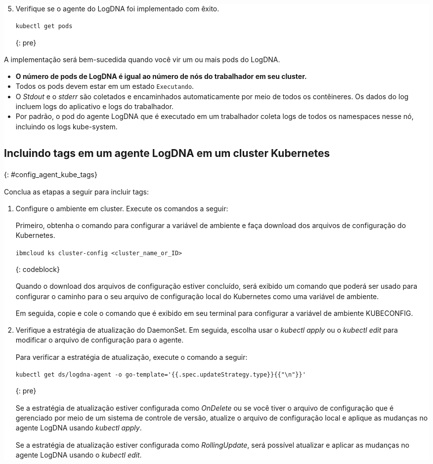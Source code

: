 5. Verifique se o agente do LogDNA foi implementado com êxito. 

   ```
   kubectl get pods
   ```
   {: pre}
   

A implementação será bem-sucedida quando você vir um ou mais pods do LogDNA.
* **O número de pods de LogDNA é igual ao número de nós do trabalhador em seu cluster.** 
* Todos os pods devem estar em um estado `Executando`.
* O *Stdout* e o *stderr* são coletados e encaminhados automaticamente por meio de todos os contêineres. Os dados do log incluem logs do aplicativo e logs do trabalhador. 
* Por padrão, o pod do agente LogDNA que é executado em um trabalhador coleta logs de todos os namespaces nesse nó, incluindo os logs kube-system.



## Incluindo tags em um agente LogDNA em um cluster Kubernetes
{: #config_agent_kube_tags}

Conclua as etapas a seguir para incluir tags:

1. Configure o ambiente em cluster. Execute os comandos a seguir:

    Primeiro, obtenha o comando para configurar a variável de ambiente e faça download dos arquivos de configuração do Kubernetes.

    ```
    ibmcloud ks cluster-config <cluster_name_or_ID>
    ```
    {: codeblock}

    Quando o download dos arquivos de configuração estiver concluído, será exibido um comando que poderá ser usado para configurar o caminho para o seu arquivo de configuração local do Kubernetes como uma variável de ambiente.

    Em seguida, copie e cole o comando que é exibido em seu terminal para configurar a variável de ambiente KUBECONFIG.

2. Verifique a estratégia de atualização do DaemonSet. Em seguida, escolha usar o *kubectl apply* ou o *kubectl edit* para modificar o arquivo de configuração para o agente.

    Para verificar a estratégia de atualização, execute o comando a seguir:

    ```
    kubectl get ds/logdna-agent -o go-template='{{.spec.updateStrategy.type}}{{"\n"}}'
    ```
    {: pre}

    Se a estratégia de atualização estiver configurada como *OnDelete* ou se você tiver o arquivo de configuração que é gerenciado por meio de um sistema de controle de versão, atualize o arquivo de configuração local e aplique as mudanças no agente LogDNA usando *kubectl apply*.

    Se a estratégia de atualização estiver configurada como *RollingUpdate*, será possível atualizar e aplicar as mudanças no agente LogDNA usando o *kubectl edit*.
